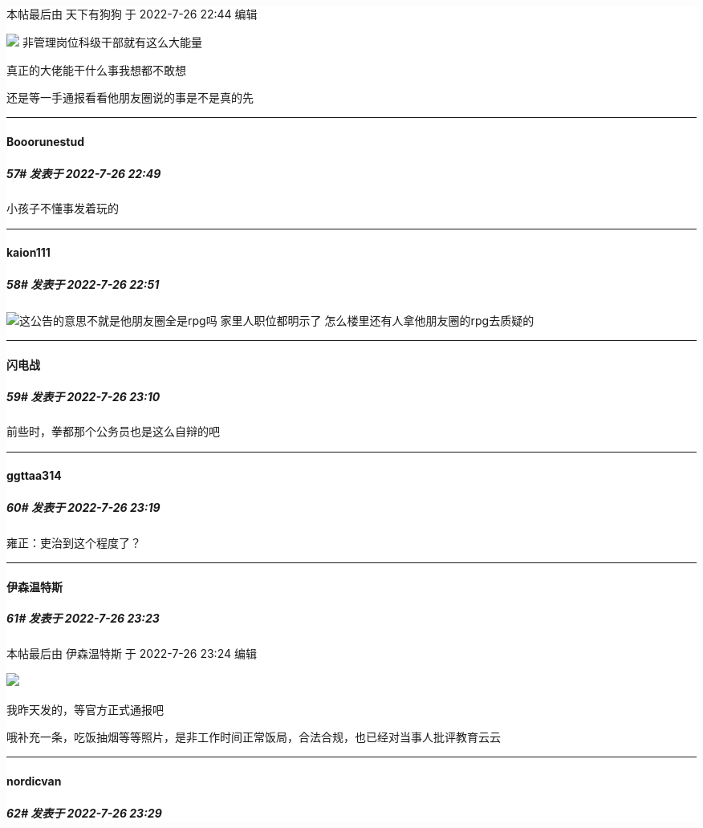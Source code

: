  本帖最后由 天下有狗狗 于 2022-7-26 22:44 编辑 

<img src="https://static.saraba1st.com/image/smiley/face2017/066.png" referrerpolicy="no-referrer"> 非管理岗位科级干部就有这么大能量

真正的大佬能干什么事我想都不敢想

还是等一手通报看看他朋友圈说的事是不是真的先

*****

####  Booorunestud  
##### 57#       发表于 2022-7-26 22:49

小孩子不懂事发着玩的

*****

####  kaion111  
##### 58#       发表于 2022-7-26 22:51

<img src="https://static.saraba1st.com/image/smiley/face2017/067.png" referrerpolicy="no-referrer">这公告的意思不就是他朋友圈全是rpg吗
家里人职位都明示了
怎么楼里还有人拿他朋友圈的rpg去质疑的

*****

####  闪电战  
##### 59#       发表于 2022-7-26 23:10

前些时，拳都那个公务员也是这么自辩的吧

*****

####  ggttaa314  
##### 60#       发表于 2022-7-26 23:19

雍正：吏治到这个程度了？



*****

####  伊森温特斯  
##### 61#       发表于 2022-7-26 23:23

 本帖最后由 伊森温特斯 于 2022-7-26 23:24 编辑 

<img src="https://p.sda1.dev/6/0d8f42e3bd943d88c10f5ed9061eca92/CMP_20220726232235420.jpg" referrerpolicy="no-referrer">

我昨天发的，等官方正式通报吧

哦补充一条，吃饭抽烟等等照片，是非工作时间正常饭局，合法合规，也已经对当事人批评教育云云

*****

####  nordicvan  
##### 62#       发表于 2022-7-26 23:29
